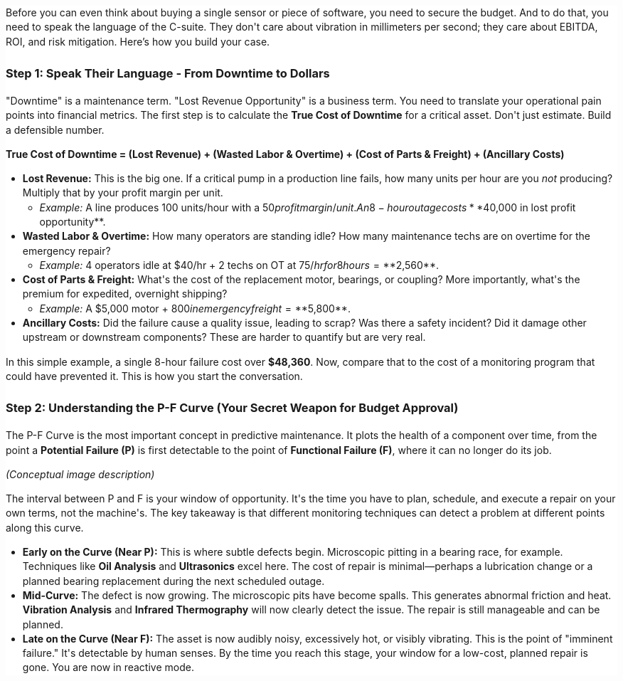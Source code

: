 Before you can even think about buying a single sensor or piece of software, you need to secure the budget. And to do that, you need to speak the language of the C-suite. They don't care about vibration in millimeters per second; they care about EBITDA, ROI, and risk mitigation. Here’s how you build your case.

### Step 1: Speak Their Language - From Downtime to Dollars

"Downtime" is a maintenance term. "Lost Revenue Opportunity" is a business term. You need to translate your operational pain points into financial metrics. The first step is to calculate the **True Cost of Downtime** for a critical asset. Don't just estimate. Build a defensible number.

**True Cost of Downtime = (Lost Revenue) + (Wasted Labor & Overtime) + (Cost of Parts & Freight) + (Ancillary Costs)**

*   **Lost Revenue:** This is the big one. If a critical pump in a production line fails, how many units per hour are you *not* producing? Multiply that by your profit margin per unit.
    *   *Example:* A line produces 100 units/hour with a $50 profit margin/unit. An 8-hour outage costs **$40,000 in lost profit opportunity**.
*   **Wasted Labor & Overtime:** How many operators are standing idle? How many maintenance techs are on overtime for the emergency repair?
    *   *Example:* 4 operators idle at $40/hr + 2 techs on OT at $75/hr for 8 hours = **$2,560**.
*   **Cost of Parts & Freight:** What's the cost of the replacement motor, bearings, or coupling? More importantly, what's the premium for expedited, overnight shipping?
    *   *Example:* A $5,000 motor + $800 in emergency freight = **$5,800**.
*   **Ancillary Costs:** Did the failure cause a quality issue, leading to scrap? Was there a safety incident? Did it damage other upstream or downstream components? These are harder to quantify but are very real.

In this simple example, a single 8-hour failure cost over **$48,360**. Now, compare that to the cost of a monitoring program that could have prevented it. This is how you start the conversation.

### Step 2: Understanding the P-F Curve (Your Secret Weapon for Budget Approval)

The P-F Curve is the most important concept in predictive maintenance. It plots the health of a component over time, from the point a **Potential Failure (P)** is first detectable to the point of **Functional Failure (F)**, where it can no longer do its job.


 *(Conceptual image description)*

The interval between P and F is your window of opportunity. It's the time you have to plan, schedule, and execute a repair on your own terms, not the machine's. The key takeaway is that different monitoring techniques can detect a problem at different points along this curve.

*   **Early on the Curve (Near P):** This is where subtle defects begin. Microscopic pitting in a bearing race, for example. Techniques like **Oil Analysis** and **Ultrasonics** excel here. The cost of repair is minimal—perhaps a lubrication change or a planned bearing replacement during the next scheduled outage.
*   **Mid-Curve:** The defect is now growing. The microscopic pits have become spalls. This generates abnormal friction and heat. **Vibration Analysis** and **Infrared Thermography** will now clearly detect the issue. The repair is still manageable and can be planned.
*   **Late on the Curve (Near F):** The asset is now audibly noisy, excessively hot, or visibly vibrating. This is the point of "imminent failure." It's detectable by human senses. By the time you reach this stage, your window for a low-cost, planned repair is gone. You are now in reactive mode.
